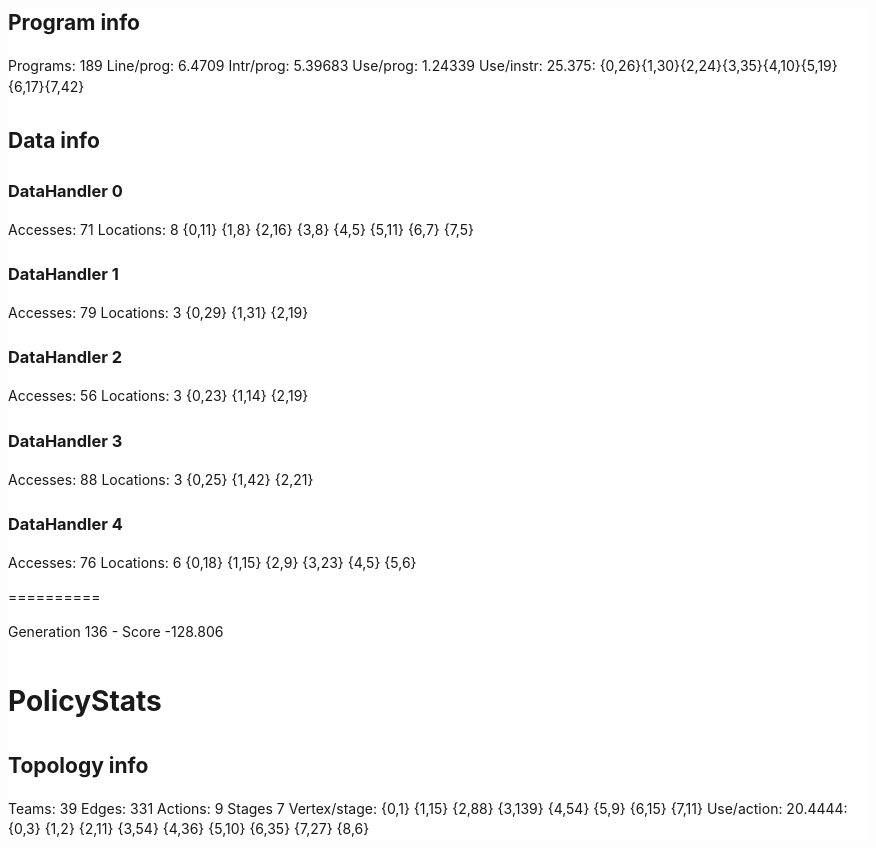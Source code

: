 ## Program info
Programs:	189
Line/prog:	6.4709
Intr/prog:	5.39683
Use/prog:	1.24339
Use/instr:	25.375: {0,26}{1,30}{2,24}{3,35}{4,10}{5,19}{6,17}{7,42}

## Data info

### DataHandler 0
Accesses:	71
Locations:	8
{0,11} {1,8} {2,16} {3,8} {4,5} {5,11} {6,7} {7,5} 

### DataHandler 1
Accesses:	79
Locations:	3
{0,29} {1,31} {2,19} 

### DataHandler 2
Accesses:	56
Locations:	3
{0,23} {1,14} {2,19} 

### DataHandler 3
Accesses:	88
Locations:	3
{0,25} {1,42} {2,21} 

### DataHandler 4
Accesses:	76
Locations:	6
{0,18} {1,15} {2,9} {3,23} {4,5} {5,6} 


==========

Generation 136 - Score -128.806

# PolicyStats
## Topology info
Teams:		39
Edges:		331
Actions:	9
Stages		7
Vertex/stage:	{0,1} {1,15} {2,88} {3,139} {4,54} {5,9} {6,15} {7,11} 
Use/action:	20.4444: {0,3} {1,2} {2,11} {3,54} {4,36} {5,10} {6,35} {7,27} {8,6} 
